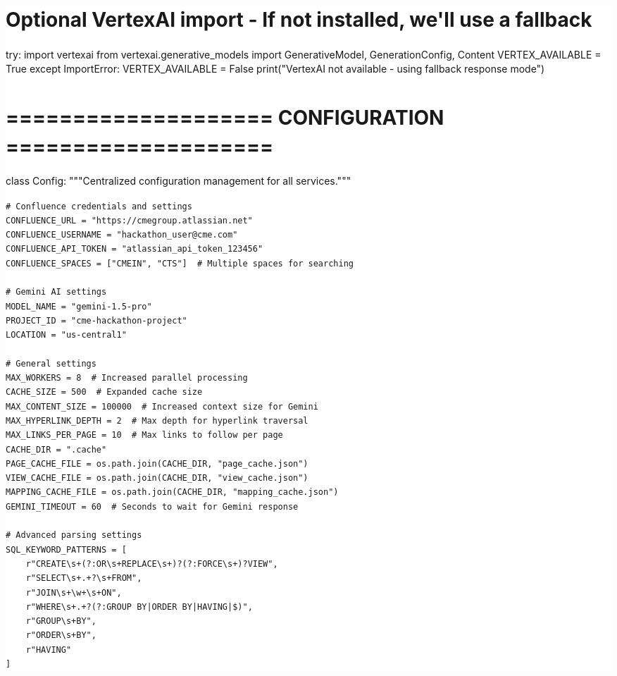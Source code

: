 # Optional VertexAI import - If not installed, we'll use a fallback
try:
    import vertexai
    from vertexai.generative_models import GenerativeModel, GenerationConfig, Content
    VERTEX_AVAILABLE = True
except ImportError:
    VERTEX_AVAILABLE = False
    print("VertexAI not available - using fallback response mode")

# ==================== CONFIGURATION ====================

class Config:
    """Centralized configuration management for all services."""
    
    # Confluence credentials and settings
    CONFLUENCE_URL = "https://cmegroup.atlassian.net"
    CONFLUENCE_USERNAME = "hackathon_user@cme.com"
    CONFLUENCE_API_TOKEN = "atlassian_api_token_123456"
    CONFLUENCE_SPACES = ["CMEIN", "CTS"]  # Multiple spaces for searching
    
    # Gemini AI settings
    MODEL_NAME = "gemini-1.5-pro"
    PROJECT_ID = "cme-hackathon-project"
    LOCATION = "us-central1"
    
    # General settings
    MAX_WORKERS = 8  # Increased parallel processing
    CACHE_SIZE = 500  # Expanded cache size
    MAX_CONTENT_SIZE = 100000  # Increased context size for Gemini
    MAX_HYPERLINK_DEPTH = 2  # Max depth for hyperlink traversal
    MAX_LINKS_PER_PAGE = 10  # Max links to follow per page
    CACHE_DIR = ".cache"
    PAGE_CACHE_FILE = os.path.join(CACHE_DIR, "page_cache.json")
    VIEW_CACHE_FILE = os.path.join(CACHE_DIR, "view_cache.json")
    MAPPING_CACHE_FILE = os.path.join(CACHE_DIR, "mapping_cache.json")
    GEMINI_TIMEOUT = 60  # Seconds to wait for Gemini response
    
    # Advanced parsing settings
    SQL_KEYWORD_PATTERNS = [
        r"CREATE\s+(?:OR\s+REPLACE\s+)?(?:FORCE\s+)?VIEW",
        r"SELECT\s+.+?\s+FROM",
        r"JOIN\s+\w+\s+ON",
        r"WHERE\s+.+?(?:GROUP BY|ORDER BY|HAVING|$)",
        r"GROUP\s+BY",
        r"ORDER\s+BY",
        r"HAVING"
    ]
    